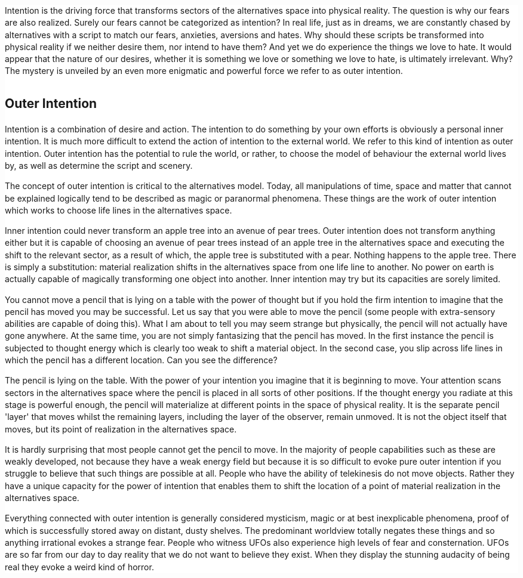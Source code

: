 Intention is the driving force that transforms sectors of the alternatives space into physical reality. The question is why our fears are also realized. Surely our fears cannot be categorized as intention? In real life, just as in dreams, we are constantly chased by alternatives with a script to match our fears, anxieties, aversions and hates. Why should these scripts be transformed into physical reality if we neither desire them, nor intend to have them? And yet we do experience the things we love to hate. It would appear that the nature of our desires, whether it is something we love or something we love to hate, is ultimately irrelevant. Why? The mystery is unveiled by an even more enigmatic and powerful force we refer to as outer intention.

## Outer Intention

Intention is a combination of desire and action. The intention to do something by your own efforts is obviously a personal inner intention. It is much more difficult to extend the action of intention to the external world. We refer to this kind of intention as outer intention. Outer intention has the potential to rule the world, or rather, to choose the model of behaviour the external world lives by, as well as determine the script and scenery.

The concept of outer intention is critical to the alternatives model. Today, all manipulations of time, space and matter that cannot be explained logically tend to be described as magic or paranormal phenomena. These things are the work of outer intention which works to choose life lines in the alternatives space.

Inner intention could never transform an apple tree into an avenue of pear trees. Outer intention does not transform anything either but it is capable of choosing an avenue of pear trees instead of an apple tree in the alternatives space and executing the shift to the relevant sector, as a result of which, the apple tree is substituted with a pear. Nothing happens to the apple tree. There is simply a substitution: material realization shifts in the alternatives space from one life line to another. No power on earth is actually capable of magically transforming one object into another. Inner intention may try but its capacities are sorely limited.

You cannot move a pencil that is lying on a table with the power of thought but if you hold the firm intention to imagine that the pencil has moved you may be successful. Let us say that you were able to move the pencil (some people with extra-sensory abilities are capable of doing this). What I am about to tell you may seem strange but physically, the pencil will not actually have gone anywhere. At the same time, you are not simply fantasizing that the pencil has moved. In the first instance the pencil is subjected to thought energy which is clearly too weak to shift a material object. In the second case, you slip across life lines in which the pencil has a different location. Can you see the difference?

The pencil is lying on the table. With the power of your intention you imagine that it is beginning to move. Your attention scans sectors in the alternatives space where the pencil is placed in all sorts of other positions. If the thought energy you radiate at this stage is powerful enough, the pencil will materialize at different points in the space of physical reality. It is the separate pencil 'layer' that moves whilst the remaining layers, including the layer of the observer, remain unmoved. It is not the object itself that moves, but its point of realization in the alternatives space.

It is hardly surprising that most people cannot get the pencil to move. In the majority of people capabilities such as these are weakly developed, not because they have a weak energy field but because it is so difficult to evoke pure outer intention if you struggle to believe that such things are possible at all. People who have the ability of telekinesis do not move objects. Rather they have a unique capacity for the power of intention that enables them to shift the location of a point of material realization in the alternatives space.

Everything connected with outer intention is generally considered mysticism, magic or at best inexplicable phenomena, proof of which is successfully stored away on distant, dusty shelves. The predominant worldview totally negates these things and so anything irrational evokes a strange fear. People who witness UFOs also experience high levels of fear and consternation. UFOs are so far from our day to day reality that we do not want to believe they exist. When they display the stunning audacity of being real they evoke a weird kind of horror.
